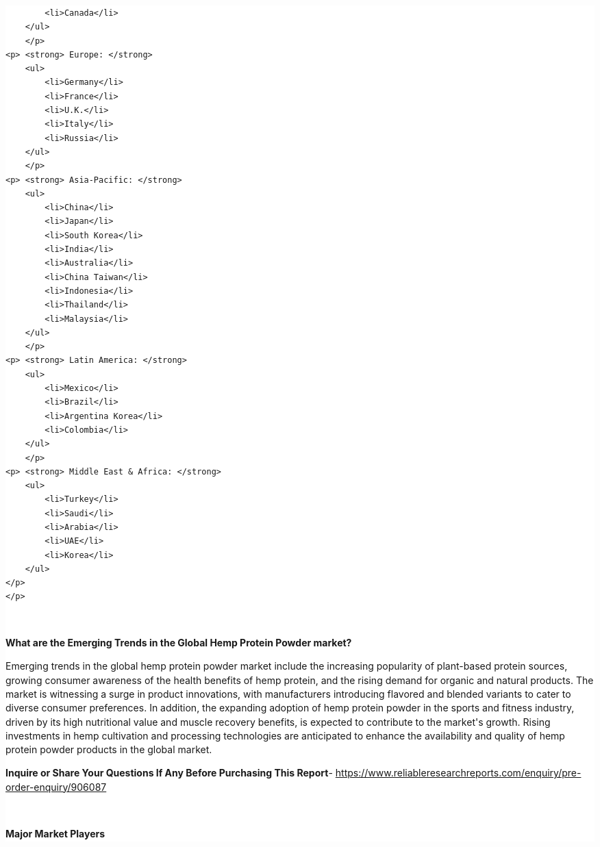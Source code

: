             <li>Canada</li>
        </ul>
        </p> 
    <p> <strong> Europe: </strong>
        <ul>
            <li>Germany</li>
            <li>France</li>
            <li>U.K.</li>
            <li>Italy</li>
            <li>Russia</li>
        </ul>
        </p> 
    <p> <strong> Asia-Pacific: </strong>
        <ul>
            <li>China</li>
            <li>Japan</li>
            <li>South Korea</li>
            <li>India</li>
            <li>Australia</li>
            <li>China Taiwan</li>
            <li>Indonesia</li>
            <li>Thailand</li>
            <li>Malaysia</li>
        </ul>
        </p> 
    <p> <strong> Latin America: </strong>
        <ul>
            <li>Mexico</li>
            <li>Brazil</li>
            <li>Argentina Korea</li>
            <li>Colombia</li>
        </ul>
        </p> 
    <p> <strong> Middle East & Africa: </strong>
        <ul>
            <li>Turkey</li>
            <li>Saudi</li>
            <li>Arabia</li>
            <li>UAE</li>
            <li>Korea</li>
        </ul>
    </p>
    </p>
<p>&nbsp;</p>
<p><strong>What are the Emerging Trends in the Global Hemp Protein Powder market?</strong></p>
<p><p>Emerging trends in the global hemp protein powder market include the increasing popularity of plant-based protein sources, growing consumer awareness of the health benefits of hemp protein, and the rising demand for organic and natural products. The market is witnessing a surge in product innovations, with manufacturers introducing flavored and blended variants to cater to diverse consumer preferences. In addition, the expanding adoption of hemp protein powder in the sports and fitness industry, driven by its high nutritional value and muscle recovery benefits, is expected to contribute to the market's growth. Rising investments in hemp cultivation and processing technologies are anticipated to enhance the availability and quality of hemp protein powder products in the global market.</p></p>
<p><strong>Inquire or Share Your Questions If Any Before Purchasing This Report</strong>- <a href="https://www.reliableresearchreports.com/enquiry/pre-order-enquiry/906087">https://www.reliableresearchreports.com/enquiry/pre-order-enquiry/906087</a></p>
<p>&nbsp;</p>
<p><strong>Major Market Players</strong></p>
